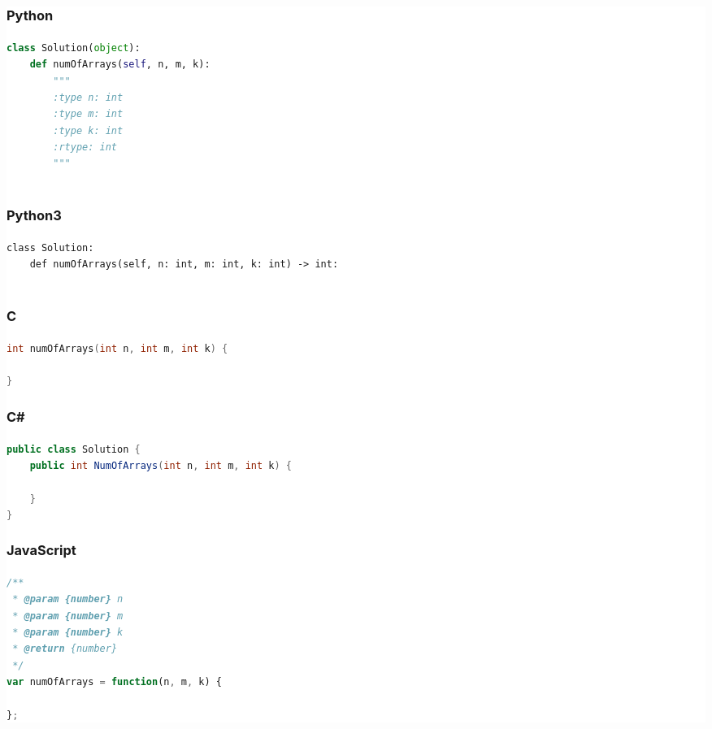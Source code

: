 ### Python

```python
class Solution(object):
    def numOfArrays(self, n, m, k):
        """
        :type n: int
        :type m: int
        :type k: int
        :rtype: int
        """
        
```

### Python3

```python3
class Solution:
    def numOfArrays(self, n: int, m: int, k: int) -> int:
        
```

### C

```c
int numOfArrays(int n, int m, int k) {
    
}
```

### C#

```csharp
public class Solution {
    public int NumOfArrays(int n, int m, int k) {
        
    }
}
```

### JavaScript

```javascript
/**
 * @param {number} n
 * @param {number} m
 * @param {number} k
 * @return {number}
 */
var numOfArrays = function(n, m, k) {
    
};
```
